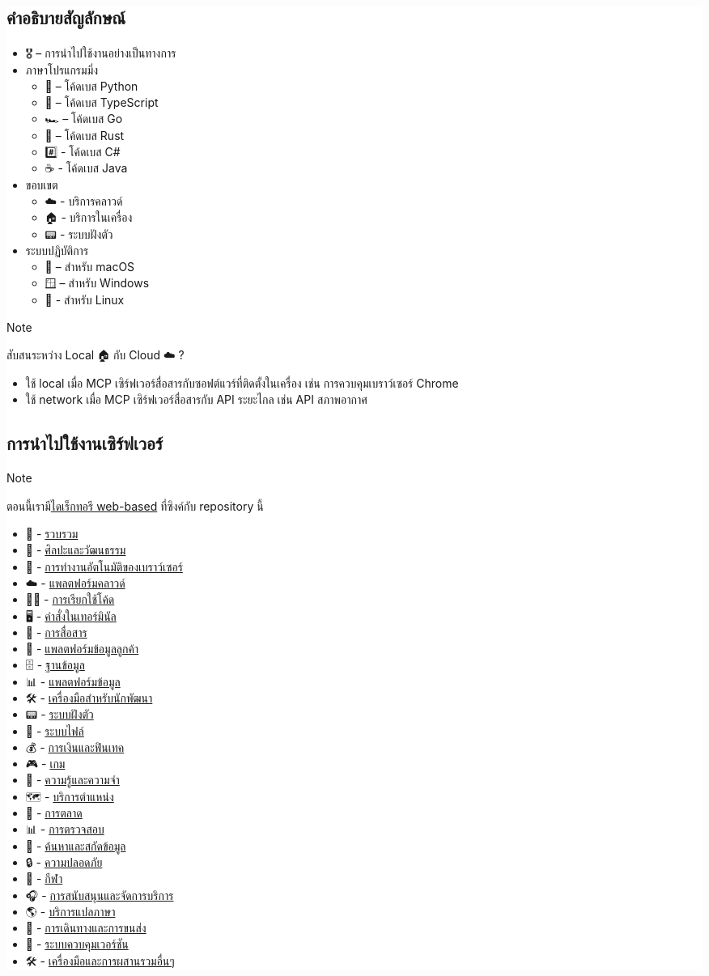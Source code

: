 ## คำอธิบายสัญลักษณ์

* 🎖️ – การนำไปใช้งานอย่างเป็นทางการ
* ภาษาโปรแกรมมิ่ง
  * 🐍 – โค้ดเบส Python
  * 📇 – โค้ดเบส TypeScript
  * 🏎️ – โค้ดเบส Go
  * 🦀 – โค้ดเบส Rust
  * #️⃣ - โค้ดเบส C#
  * ☕ - โค้ดเบส Java
* ขอบเขต
  * ☁️ - บริการคลาวด์
  * 🏠 - บริการในเครื่อง
  * 📟 - ระบบฝังตัว
* ระบบปฏิบัติการ
  * 🍎 – สำหรับ macOS
  * 🪟 – สำหรับ Windows
  * 🐧 - สำหรับ Linux

> [!NOTE]
> สับสนระหว่าง Local 🏠 กับ Cloud ☁️ ?
> * ใช้ local เมื่อ MCP เซิร์ฟเวอร์สื่อสารกับซอฟต์แวร์ที่ติดตั้งในเครื่อง เช่น การควบคุมเบราว์เซอร์ Chrome
> * ใช้ network เมื่อ MCP เซิร์ฟเวอร์สื่อสารกับ API ระยะไกล เช่น API สภาพอากาศ

## การนำไปใช้งานเซิร์ฟเวอร์

> [!NOTE]
> ตอนนี้เรามี[ไดเร็กทอรี web-based](https://glama.ai/mcp/servers) ที่ซิงค์กับ repository นี้

* 🔗 - [รวบรวม](#aggregators)
* 🎨 - [ศิลปะและวัฒนธรรม](#art-and-culture)
* 📂 - [การทำงานอัตโนมัติของเบราว์เซอร์](#browser-automation)  
* ☁️ - [แพลตฟอร์มคลาวด์](#cloud-platforms)
* 👨‍💻 - [การเรียกใช้โค้ด](#code-execution)
* 🖥️ - [คำสั่งในเทอร์มินัล](#command-line) 
* 💬 - [การสื่อสาร](#communication)
* 👤 - [แพลตฟอร์มข้อมูลลูกค้า](#customer-data-platforms)
* 🗄️ - [ฐานข้อมูล](#databases)
* 📊 - [แพลตฟอร์มข้อมูล](#data-platforms)
* 🛠️ - [เครื่องมือสำหรับนักพัฒนา](#developer-tools)
* 📟 - [ระบบฝังตัว](#embedded-system)
* 📂 - [ระบบไฟล์](#file-systems)
* 💰 - [การเงินและฟินเทค](#finance--fintech)
* 🎮 - [เกม](#gaming)
* 🧠 - [ความรู้และความจำ](#knowledge--memory)
* 🗺️ - [บริการตำแหน่ง](#location-services)
* 🎯 - [การตลาด](#marketing)
* 📊 - [การตรวจสอบ](#monitoring)
* 🔎 - [ค้นหาและสกัดข้อมูล](#search)
* 🔒 - [ความปลอดภัย](#security)
* 🏃 - [กีฬา](#sports)
* 🎧 - [การสนับสนุนและจัดการบริการ](#support-and-service-management)
* 🌎 - [บริการแปลภาษา](#translation-services)
* 🚆 - [การเดินทางและการขนส่ง](#travel-and-transportation)
* 🔄 - [ระบบควบคุมเวอร์ชัน](#version-control)
* 🛠️ - [เครื่องมือและการผสานรวมอื่นๆ](#other-tools-and-integrations)
